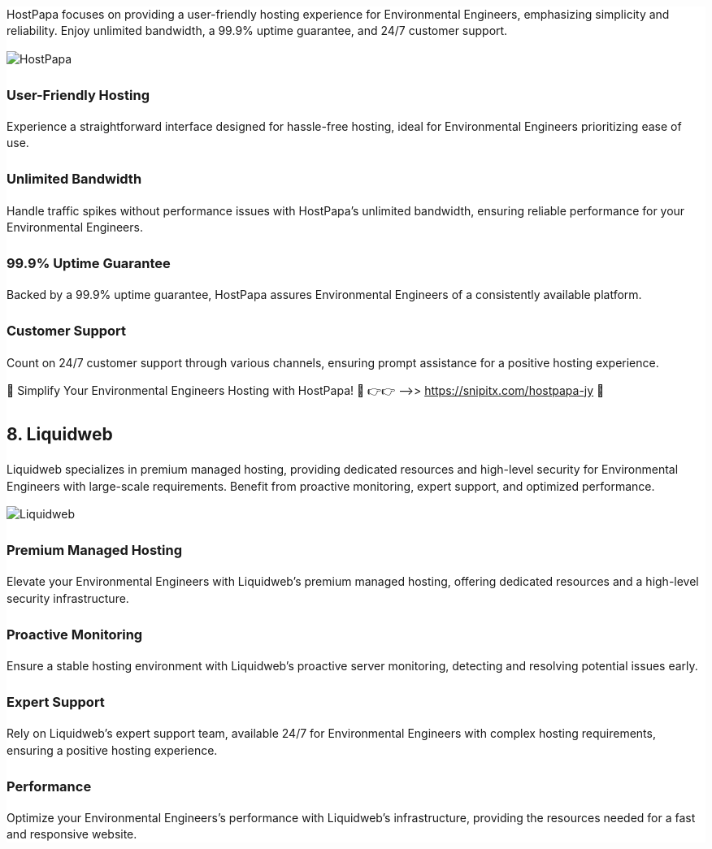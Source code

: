 HostPapa focuses on providing a user-friendly hosting experience for Environmental Engineers, emphasizing simplicity and reliability. Enjoy unlimited bandwidth, a 99.9% uptime guarantee, and 24/7 customer support.

![HostPapa](https://i.imgur.com/ouDTkvl.jpeg "HostPapa Hosting")

### User-Friendly Hosting
Experience a straightforward interface designed for hassle-free hosting, ideal for Environmental Engineers prioritizing ease of use.

### Unlimited Bandwidth
Handle traffic spikes without performance issues with HostPapa’s unlimited bandwidth, ensuring reliable performance for your Environmental Engineers.

### 99.9% Uptime Guarantee
Backed by a 99.9% uptime guarantee, HostPapa assures Environmental Engineers of a consistently available platform.

### Customer Support
Count on 24/7 customer support through various channels, ensuring prompt assistance for a positive hosting experience.

🌈 Simplify Your Environmental Engineers Hosting with HostPapa! 🚀
👉👉 -->> https://snipitx.com/hostpapa-jy 🚀

## 8. Liquidweb

Liquidweb specializes in premium managed hosting, providing dedicated resources and high-level security for Environmental Engineers with large-scale requirements. Benefit from proactive monitoring, expert support, and optimized performance.

![Liquidweb](https://i.imgur.com/4IvT9SC.jpeg "Liquidweb Hosting")

### Premium Managed Hosting
Elevate your Environmental Engineers with Liquidweb’s premium managed hosting, offering dedicated resources and a high-level security infrastructure.

### Proactive Monitoring
Ensure a stable hosting environment with Liquidweb’s proactive server monitoring, detecting and resolving potential issues early.

### Expert Support
Rely on Liquidweb’s expert support team, available 24/7 for Environmental Engineers with complex hosting requirements, ensuring a positive hosting experience.

### Performance
Optimize your Environmental Engineers’s performance with Liquidweb’s infrastructure, providing the resources needed for a fast and responsive website.
